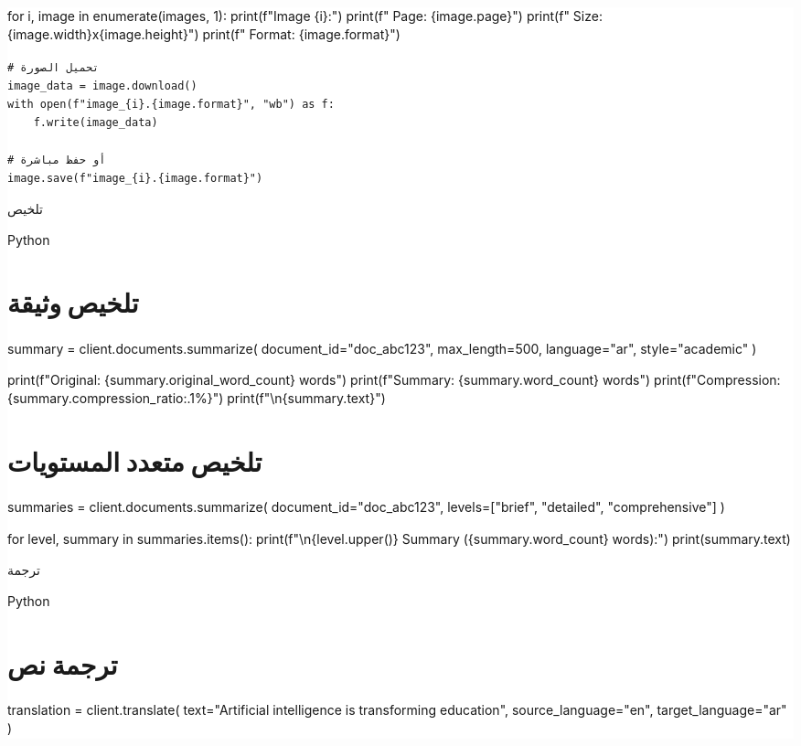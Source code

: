 for i, image in enumerate(images, 1):
    print(f"Image {i}:")
    print(f"  Page: {image.page}")
    print(f"  Size: {image.width}x{image.height}")
    print(f"  Format: {image.format}")
    
    # تحميل الصورة
    image_data = image.download()
    with open(f"image_{i}.{image.format}", "wb") as f:
        f.write(image_data)
    
    # أو حفظ مباشرة
    image.save(f"image_{i}.{image.format}")

تلخيص

Python

# تلخيص وثيقة
summary = client.documents.summarize(
    document_id="doc_abc123",
    max_length=500,
    language="ar",
    style="academic"
)

print(f"Original: {summary.original_word_count} words")
print(f"Summary: {summary.word_count} words")
print(f"Compression: {summary.compression_ratio:.1%}")
print(f"\n{summary.text}")

# تلخيص متعدد المستويات
summaries = client.documents.summarize(
    document_id="doc_abc123",
    levels=["brief", "detailed", "comprehensive"]
)

for level, summary in summaries.items():
    print(f"\n{level.upper()} Summary ({summary.word_count} words):")
    print(summary.text)

ترجمة

Python

# ترجمة نص
translation = client.translate(
    text="Artificial intelligence is transforming education",
    source_language="en",
    target_language="ar"
)
